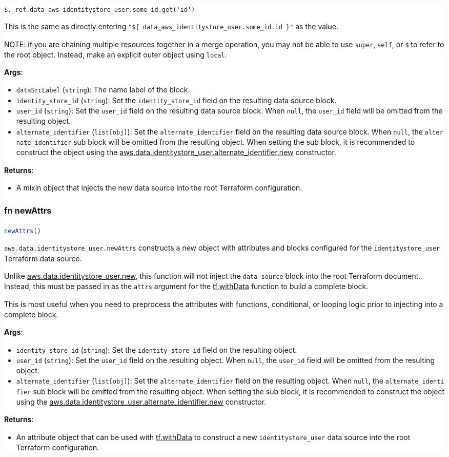     $._ref.data_aws_identitystore_user.some_id.get('id')

This is the same as directly entering `"${ data_aws_identitystore_user.some_id.id }"` as the value.

NOTE: if you are chaining multiple resources together in a merge operation, you may not be able to use `super`, `self`,
or `$` to refer to the root object. Instead, make an explicit outer object using `local`.

**Args**:
  - `dataSrcLabel` (`string`): The name label of the block.
  - `identity_store_id` (`string`): Set the `identity_store_id` field on the resulting data source block.
  - `user_id` (`string`): Set the `user_id` field on the resulting data source block. When `null`, the `user_id` field will be omitted from the resulting object.
  - `alternate_identifier` (`list[obj]`): Set the `alternate_identifier` field on the resulting data source block. When `null`, the `alternate_identifier` sub block will be omitted from the resulting object. When setting the sub block, it is recommended to construct the object using the [aws.data.identitystore_user.alternate_identifier.new](#fn-alternate_identifiernew) constructor.

**Returns**:
- A mixin object that injects the new data source into the root Terraform configuration.


### fn newAttrs

```ts
newAttrs()
```


`aws.data.identitystore_user.newAttrs` constructs a new object with attributes and blocks configured for the `identitystore_user`
Terraform data source.

Unlike [aws.data.identitystore_user.new](#fn-new), this function will not inject the `data source`
block into the root Terraform document. Instead, this must be passed in as the `attrs` argument for the
[tf.withData](https://github.com/tf-libsonnet/core/tree/main/docs#fn-withdata) function to build a complete block.

This is most useful when you need to preprocess the attributes with functions, conditional, or looping logic prior to
injecting into a complete block.

**Args**:
  - `identity_store_id` (`string`): Set the `identity_store_id` field on the resulting object.
  - `user_id` (`string`): Set the `user_id` field on the resulting object. When `null`, the `user_id` field will be omitted from the resulting object.
  - `alternate_identifier` (`list[obj]`): Set the `alternate_identifier` field on the resulting object. When `null`, the `alternate_identifier` sub block will be omitted from the resulting object. When setting the sub block, it is recommended to construct the object using the [aws.data.identitystore_user.alternate_identifier.new](#fn-alternate_identifiernew) constructor.

**Returns**:
  - An attribute object that can be used with [tf.withData](https://github.com/tf-libsonnet/core/tree/main/docs#fn-withdata) to construct a new `identitystore_user` data source into the root Terraform configuration.
